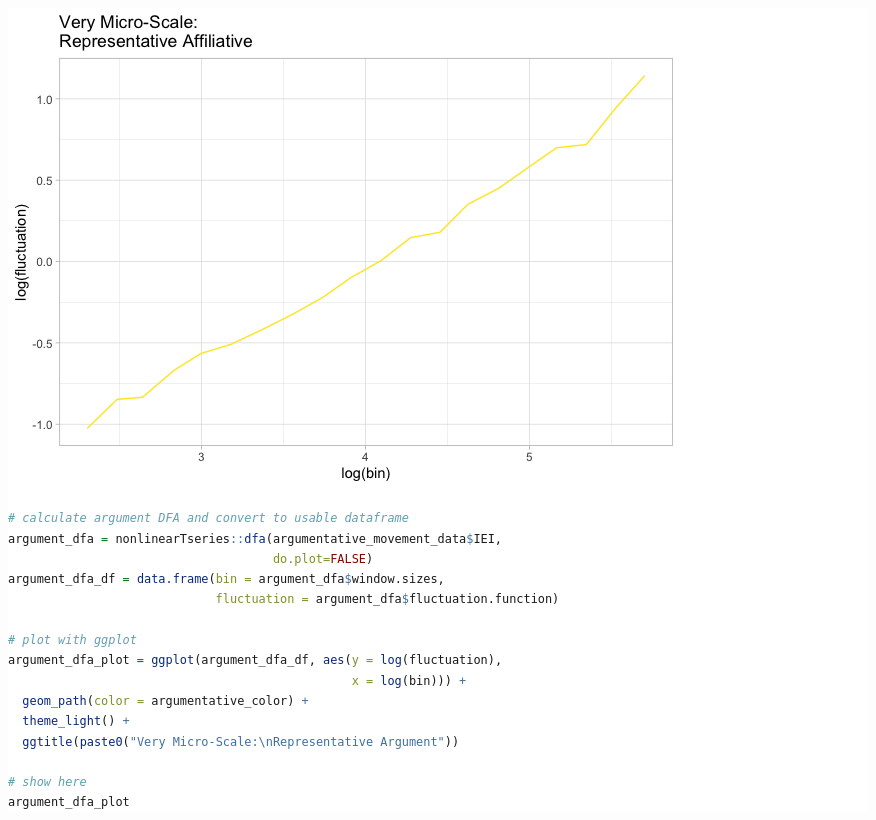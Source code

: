 ![](soa-code_data_figures_files/figure-html/plot-affiliative-dfa-1.png)


```r
# calculate argument DFA and convert to usable dataframe
argument_dfa = nonlinearTseries::dfa(argumentative_movement_data$IEI,
                                     do.plot=FALSE)
argument_dfa_df = data.frame(bin = argument_dfa$window.sizes,
                             fluctuation = argument_dfa$fluctuation.function)

# plot with ggplot
argument_dfa_plot = ggplot(argument_dfa_df, aes(y = log(fluctuation),
                                                x = log(bin))) +
  geom_path(color = argumentative_color) +
  theme_light() +
  ggtitle(paste0("Very Micro-Scale:\nRepresentative Argument"))

# show here
argument_dfa_plot
```
